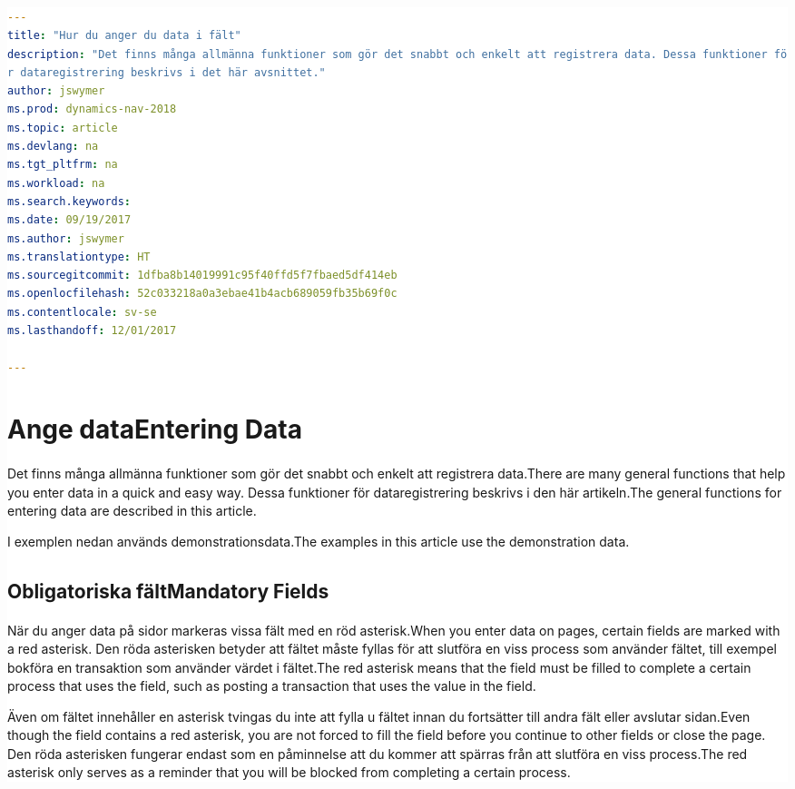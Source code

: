 ```yaml
---
title: "Hur du anger du data i fält"
description: "Det finns många allmänna funktioner som gör det snabbt och enkelt att registrera data. Dessa funktioner för dataregistrering beskrivs i det här avsnittet."
author: jswymer
ms.prod: dynamics-nav-2018
ms.topic: article
ms.devlang: na
ms.tgt_pltfrm: na
ms.workload: na
ms.search.keywords: 
ms.date: 09/19/2017
ms.author: jswymer
ms.translationtype: HT
ms.sourcegitcommit: 1dfba8b14019991c95f40ffd5f7fbaed5df414eb
ms.openlocfilehash: 52c033218a0a3ebae41b4acb689059fb35b69f0c
ms.contentlocale: sv-se
ms.lasthandoff: 12/01/2017

---
```

# <a name="entering-data"></a><span data-ttu-id="dd36d-104">Ange data</span><span class="sxs-lookup"><span data-stu-id="dd36d-104">Entering Data</span></span>
<span data-ttu-id="dd36d-105">Det finns många allmänna funktioner som gör det snabbt och enkelt att registrera data.</span><span class="sxs-lookup"><span data-stu-id="dd36d-105">There are many general functions that help you enter data  in a quick and easy way.</span></span> <span data-ttu-id="dd36d-106">Dessa funktioner för dataregistrering beskrivs i den här artikeln.</span><span class="sxs-lookup"><span data-stu-id="dd36d-106">The general functions for entering data are described in this article.</span></span>  

<span data-ttu-id="dd36d-107">I exemplen nedan används demonstrationsdata.</span><span class="sxs-lookup"><span data-stu-id="dd36d-107">The examples in this article use the demonstration data.</span></span>

## <a name="mandatory-fields"></a><span data-ttu-id="dd36d-108">Obligatoriska fält</span><span class="sxs-lookup"><span data-stu-id="dd36d-108">Mandatory Fields</span></span>
<span data-ttu-id="dd36d-109">När du anger data på sidor markeras vissa fält med en röd asterisk.</span><span class="sxs-lookup"><span data-stu-id="dd36d-109">When you enter data on pages, certain fields are marked with a red asterisk.</span></span> <span data-ttu-id="dd36d-110">Den röda asterisken betyder att fältet måste fyllas för att slutföra en viss process som använder fältet, till exempel bokföra en transaktion som använder värdet i fältet.</span><span class="sxs-lookup"><span data-stu-id="dd36d-110">The red asterisk means that the field must be filled to complete a certain process that uses the field, such as posting a transaction that uses the value in the field.</span></span>  

<span data-ttu-id="dd36d-111">Även om fältet innehåller en asterisk tvingas du inte att fylla u fältet innan du fortsätter till andra fält eller avslutar sidan.</span><span class="sxs-lookup"><span data-stu-id="dd36d-111">Even though the field contains a red asterisk, you are not forced to fill the field before you continue to other fields or close the page.</span></span> <span data-ttu-id="dd36d-112">Den röda asterisken fungerar endast som en påminnelse att du kommer att spärras från att slutföra en viss process.</span><span class="sxs-lookup"><span data-stu-id="dd36d-112">The red asterisk only serves as a reminder that you will be blocked from completing a certain process.</span></span>  
